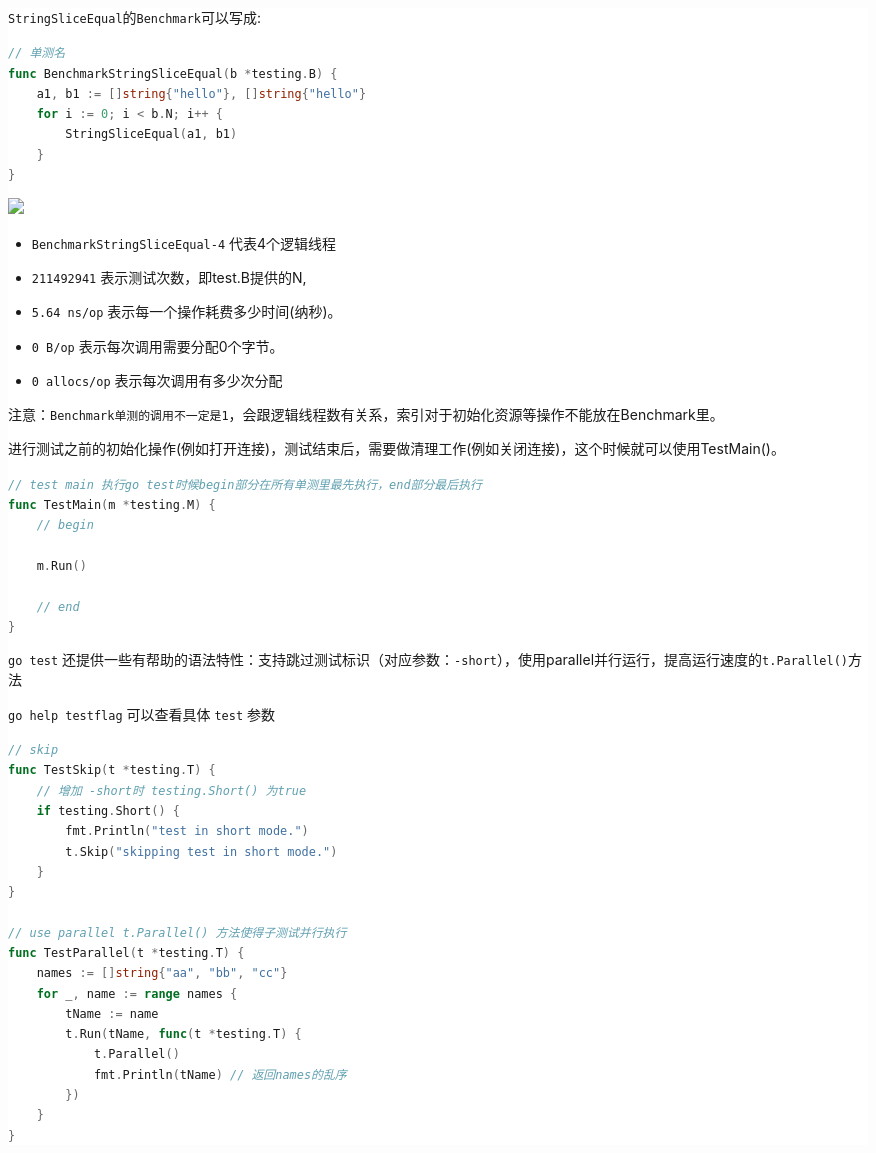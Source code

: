 `StringSliceEqual`的`Benchmark`可以写成:
```go
// 单测名
func BenchmarkStringSliceEqual(b *testing.B) {
    a1, b1 := []string{"hello"}, []string{"hello"}
    for i := 0; i < b.N; i++ {
        StringSliceEqual(a1, b1)
    }
}
```
![](./../../statics/images/stack/test-write/2.png)
- `BenchmarkStringSliceEqual-4` 代表4个逻辑线程

- `211492941` 表示测试次数，即test.B提供的N,

- `5.64 ns/op` 表示每一个操作耗费多少时间(纳秒)。

- `0 B/op` 表示每次调用需要分配0个字节。

- `0 allocs/op` 表示每次调用有多少次分配

注意：`Benchmark单测的调用不一定是1`，会跟逻辑线程数有关系，索引对于初始化资源等操作不能放在Benchmark里。


进行测试之前的初始化操作(例如打开连接)，测试结束后，需要做清理工作(例如关闭连接)，这个时候就可以使用TestMain()。
```go
// test main 执行go test时候begin部分在所有单测里最先执行，end部分最后执行
func TestMain(m *testing.M) {
    // begin
 
    m.Run()
 
    // end
}
```


`go test` 还提供一些有帮助的语法特性：支持跳过测试标识（对应参数：`-short`），使用parallel并行运行，提高运行速度的`t.Parallel()`方法

`go help testflag` 可以查看具体 `test` 参数
```go
// skip
func TestSkip(t *testing.T) {
    // 增加 -short时 testing.Short() 为true
    if testing.Short() {
        fmt.Println("test in short mode.")
        t.Skip("skipping test in short mode.")
    }
}
 
// use parallel t.Parallel() 方法使得子测试并行执行
func TestParallel(t *testing.T) {
    names := []string{"aa", "bb", "cc"}
    for _, name := range names {
        tName := name
        t.Run(tName, func(t *testing.T) {
            t.Parallel()
            fmt.Println(tName) // 返回names的乱序
        })
    }
}
```
